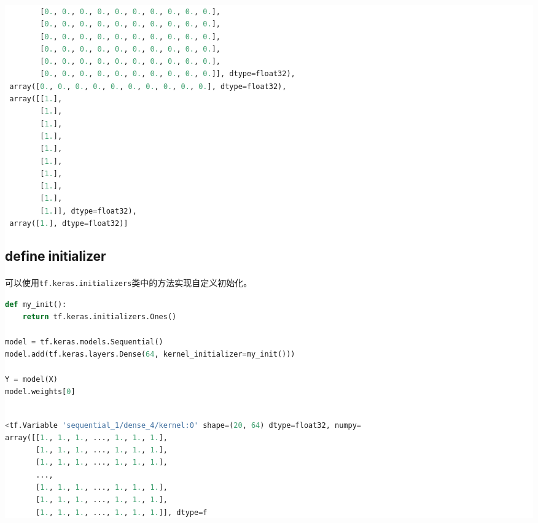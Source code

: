 ```python
        [0., 0., 0., 0., 0., 0., 0., 0., 0., 0.],
        [0., 0., 0., 0., 0., 0., 0., 0., 0., 0.],
        [0., 0., 0., 0., 0., 0., 0., 0., 0., 0.],
        [0., 0., 0., 0., 0., 0., 0., 0., 0., 0.],
        [0., 0., 0., 0., 0., 0., 0., 0., 0., 0.],
        [0., 0., 0., 0., 0., 0., 0., 0., 0., 0.]], dtype=float32),
 array([0., 0., 0., 0., 0., 0., 0., 0., 0., 0.], dtype=float32),
 array([[1.],
        [1.],
        [1.],
        [1.],
        [1.],
        [1.],
        [1.],
        [1.],
        [1.],
        [1.]], dtype=float32),
 array([1.], dtype=float32)]
```

## define initializer



可以使用`tf.keras.initializers`类中的方法实现自定义初始化。

```python
def my_init():
    return tf.keras.initializers.Ones()

model = tf.keras.models.Sequential()
model.add(tf.keras.layers.Dense(64, kernel_initializer=my_init()))

Y = model(X)
model.weights[0]

```

```python

<tf.Variable 'sequential_1/dense_4/kernel:0' shape=(20, 64) dtype=float32, numpy=
array([[1., 1., 1., ..., 1., 1., 1.],
       [1., 1., 1., ..., 1., 1., 1.],
       [1., 1., 1., ..., 1., 1., 1.],
       ...,
       [1., 1., 1., ..., 1., 1., 1.],
       [1., 1., 1., ..., 1., 1., 1.],
       [1., 1., 1., ..., 1., 1., 1.]], dtype=f
```






